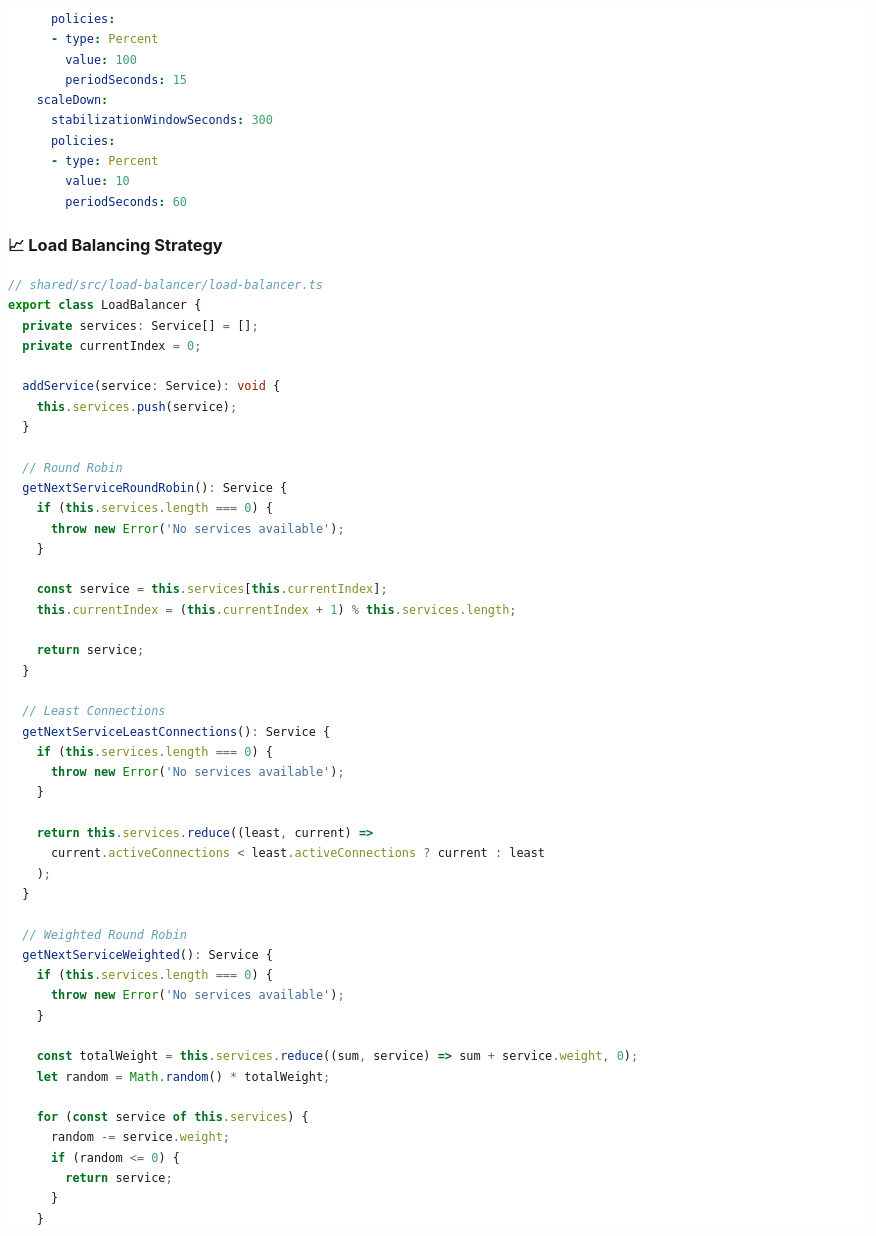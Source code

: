 ```yaml
      policies:
      - type: Percent
        value: 100
        periodSeconds: 15
    scaleDown:
      stabilizationWindowSeconds: 300
      policies:
      - type: Percent
        value: 10
        periodSeconds: 60
```

### 📈 Load Balancing Strategy

```typescript
// shared/src/load-balancer/load-balancer.ts
export class LoadBalancer {
  private services: Service[] = [];
  private currentIndex = 0;

  addService(service: Service): void {
    this.services.push(service);
  }

  // Round Robin
  getNextServiceRoundRobin(): Service {
    if (this.services.length === 0) {
      throw new Error('No services available');
    }

    const service = this.services[this.currentIndex];
    this.currentIndex = (this.currentIndex + 1) % this.services.length;

    return service;
  }

  // Least Connections
  getNextServiceLeastConnections(): Service {
    if (this.services.length === 0) {
      throw new Error('No services available');
    }

    return this.services.reduce((least, current) =>
      current.activeConnections < least.activeConnections ? current : least
    );
  }

  // Weighted Round Robin
  getNextServiceWeighted(): Service {
    if (this.services.length === 0) {
      throw new Error('No services available');
    }

    const totalWeight = this.services.reduce((sum, service) => sum + service.weight, 0);
    let random = Math.random() * totalWeight;

    for (const service of this.services) {
      random -= service.weight;
      if (random <= 0) {
        return service;
      }
    }

```